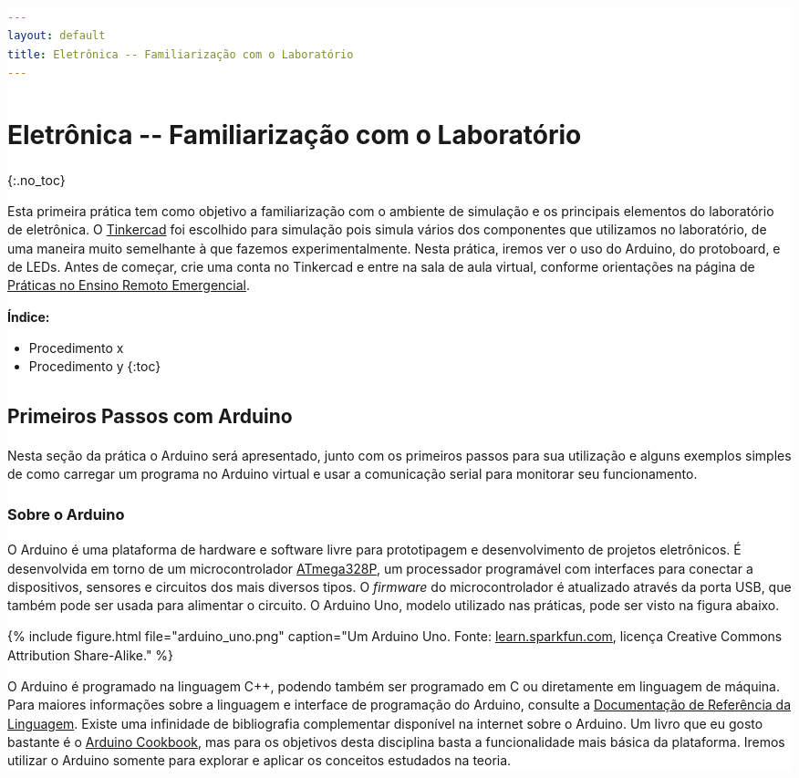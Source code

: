 ```yaml
---
layout: default
title: Eletrônica -- Familiarização com o Laboratório
---
```


Eletrônica -- Familiarização com o Laboratório
==============================================
{:.no_toc}

Esta primeira prática tem como objetivo a familiarização com o ambiente de 
simulação e os principais elementos do laboratório de eletrônica. O [Tinkercad]
foi escolhido para simulação pois simula vários dos componentes que utilizamos
no laboratório, de uma maneira muito semelhante à que fazemos experimentalmente.
Nesta prática, iremos ver o uso do Arduino, do protoboard, e de LEDs.
Antes de começar, crie uma conta no Tinkercad e entre na sala de aula virtual,
conforme orientações na página de 
[Práticas no Ensino Remoto Emergencial][praticas-ere].

**Índice:**
* Procedimento x
* Procedimento y
{:toc}

Primeiros Passos com Arduino
----------------------------

Nesta seção da prática o Arduino será apresentado, junto com os primeiros 
passos para sua utilização e alguns exemplos simples de como carregar um
programa no Arduino virtual e usar a comunicação serial para monitorar seu
funcionamento.

### Sobre o Arduino

O Arduino é uma plataforma de hardware e software livre para prototipagem e 
desenvolvimento de projetos eletrônicos.
É desenvolvida em torno de um microcontrolador [ATmega328P], um processador
programável com interfaces para conectar a dispositivos, sensores e circuitos
dos mais diversos tipos.
O _firmware_ do microcontrolador é atualizado através da porta USB,
que também pode ser usada para alimentar o circuito.
O Arduino Uno, modelo utilizado nas práticas, pode ser visto na 
figura abaixo.

{%
   include figure.html
   file="arduino_uno.png"
   caption="Um Arduino Uno. 
            Fonte: [learn.sparkfun.com], licença Creative
            Commons Attribution Share-Alike."
%}

O Arduino é programado na linguagem C++, podendo também ser programado em C
ou diretamente em linguagem de máquina.
Para maiores informações sobre a linguagem e interface de programação do
Arduino, consulte a  [Documentação de Referência da Linguagem][arduino-ref].
Existe uma infinidade de bibliografia complementar disponível na internet
sobre o Arduino. Um livro que eu gosto bastante é o [Arduino Cookbook],
mas para os objetivos desta disciplina basta a funcionalidade mais básica da
plataforma. Iremos utilizar o Arduino somente para explorar e aplicar os
conceitos estudados na teoria.


[arduino-ref]: https://www.arduino.cc/reference/pt/
[Arduino Cookbook]: https://www.oreilly.com/library/view/arduino-cookbook/9781449399368/
[ATmega328P]: http://www.microchip.com/wwwproducts/en/ATmega328p
[Blink]: https://www.arduino.cc/en/Tutorial/BuiltInExamples/Blink
[commons.wikimedia.org]: http://commons.wikimedia.org
[delay]: https://www.arduino.cc/reference/pt/language/functions/time/delay/
[digitalWrite]: https://www.arduino.cc/reference/pt/language/functions/digital-io/digitalwrite/
[for]: https://www.arduino.cc/reference/pt/language/structure/control-structure/for/
[pinMode]: https://www.arduino.cc/reference/pt/language/functions/digital-io/pinmode/
[praticas-ere]: /ema248/praticas-ere/
[scope]: https://www.arduino.cc/reference/pt/language/variables/variable-scope-qualifiers/scope/
[Serial]: https://www.arduino.cc/reference/pt/language/functions/communication/serial/
[Serial.begin]: https://www.arduino.cc/reference/pt/language/functions/communication/serial/begin/
[Serial.print]: https://www.arduino.cc/reference/pt/language/functions/communication/serial/print/
[Serial.println]: https://www.arduino.cc/reference/pt/language/functions/communication/serial/println/
[Tinkercad]: http://tinkercad.com/
[delayMicroseconds]: https://www.arduino.cc/en/Reference/DelayMicroseconds
[digikey.com]: http://www.digikey.com
[if]: http://arduino.cc/reference/en/language/structure/control-structure/if
[learn.sparkfun.com]: http://learn.sparkfun.com/
[>]: http://arduino.cc/reference/en/language/structure/comparison-operators/greaterthan
[<]: http://arduino.cc/reference/en/language/structure/comparison-operators/lessthan